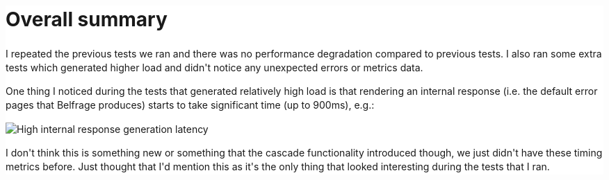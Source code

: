 # Overall summary

I repeated the previous tests we ran and there was no performance degradation
compared to previous tests. I also ran some extra tests which generated higher
load and didn't notice any unexpected errors or metrics data.

One thing I noticed during the tests that generated relatively high load is
that rendering an internal response (i.e. the default error pages that Belfrage
produces) starts to take significant time (up to 900ms), e.g.:

![High internal response generation
latency](./img/2021-10-20-cascade/high_internal_response_generation_latency.png)

I don't think this is something new or something that the cascade functionality
introduced though, we just didn't have these timing metrics before. Just
thought that I'd mention this as it's the only thing that looked interesting
during the tests that I ran.
